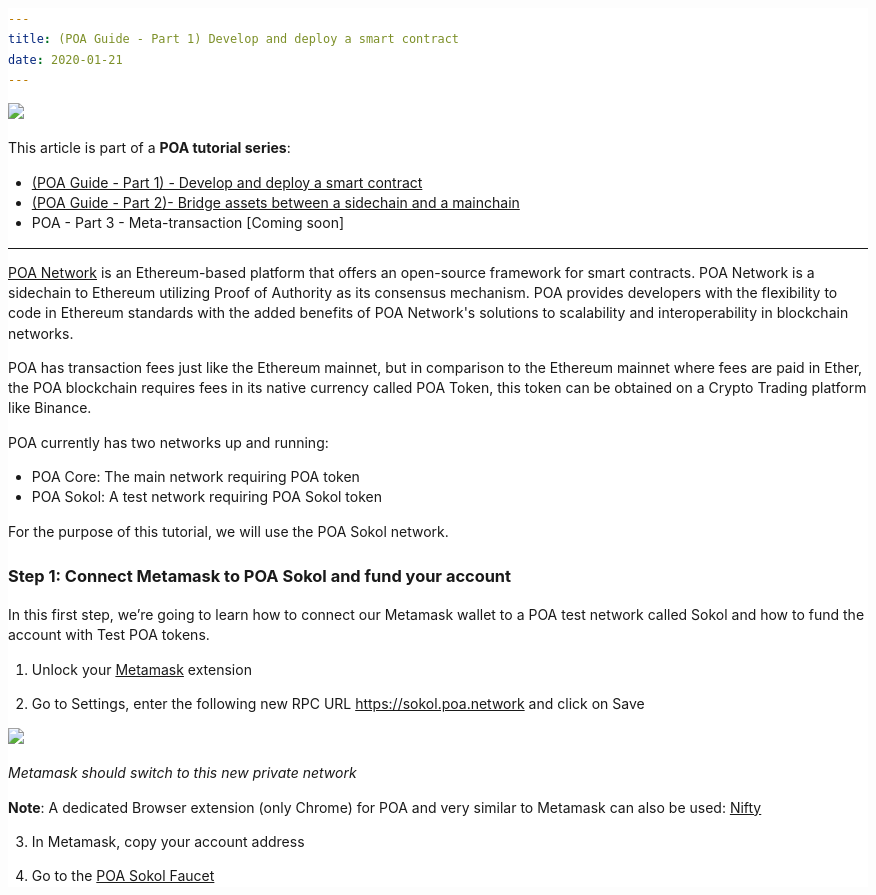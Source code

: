 ```yaml
---
title: (POA Guide - Part 1) Develop and deploy a smart contract
date: 2020-01-21
---
```


![](https://ipfs.infura.io/ipfs/QmbNpbky6U4N7B5BmyiNvLKNTFeBN4RcMhgp84UuHpSDbu)


This article is part of a **POA tutorial series**:

- [(POA Guide - Part 1) - Develop and deploy a smart contract](/2020/01/21/develop-and-deploy-a-smart-contract)
- [(POA Guide - Part 2)- Bridge assets between a sidechain and a mainchain](/2020/01/21/poa-guide-part2)
- POA - Part 3 - Meta-transaction [Coming soon]

-----------------------------------------------------------------------------------------------------------------

[POA Network](https://poa.network/) is an Ethereum-based platform that offers an open-source framework for smart contracts. POA Network is a sidechain to Ethereum utilizing Proof of Authority as its consensus mechanism. POA provides developers with the flexibility to code in Ethereum standards with the added benefits of POA Network's solutions to scalability and interoperability in blockchain networks.

POA has transaction fees just like the Ethereum mainnet, but in comparison to the Ethereum mainnet where fees are paid in Ether, the POA blockchain requires fees in its native currency called POA Token, this token can be obtained on a Crypto Trading platform like Binance.

POA currently has two networks up and running:
* POA Core: The main network requiring POA token
* POA Sokol: A test network requiring POA Sokol token

For the purpose of this tutorial, we will use the POA Sokol network.

### Step 1: Connect Metamask to POA Sokol and fund your account

In this first step, we’re going to learn how to connect our Metamask wallet to a POA test network called Sokol and how to fund the account with Test POA tokens.

1. Unlock your [Metamask](https://metamask.io/) extension

2. Go to Settings, enter the following new RPC URL https://sokol.poa.network and click on Save

![](https://ipfs.infura.io/ipfs/QmSZNDxcCSmVwvxxWkzLz9Z2kEj6TTgYCBEYU4VJE2XusP)

  *Metamask should switch to this new private network*

  **Note**: A dedicated Browser extension (only Chrome) for POA and very similar to Metamask can also be used: [Nifty](https://chrome.google.com/webstore/detail/nifty-wallet/jbdaocneiiinmjbjlgalhcelgbejmnid?hl=en)

3. In Metamask, copy your account address

4. Go to the [POA Sokol Faucet](https://faucet-sokol.herokuapp.com/)
